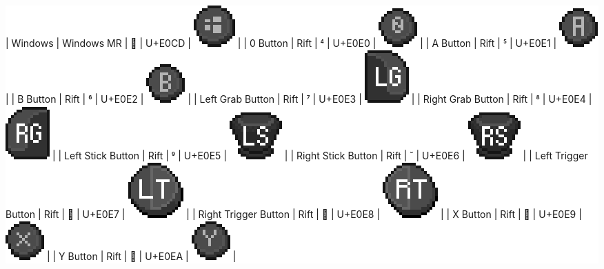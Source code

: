 |              Windows             |  Windows MR  |          |  U+E0CD |          ![](./images/mr-windows.png)          |
|             0 Button             |     Rift     |          |  U+E0E0 |           ![](./images/rift-zero.png)          |
|             A Button             |     Rift     |          |  U+E0E1 |            ![](./images/rift-a.png)            |
|             B Button             |     Rift     |          |  U+E0E2 |            ![](./images/rift-b.png)            |
|         Left Grab Button         |     Rift     |          |  U+E0E3 |             ![](images/rift-lg.png)            |
|         Right Grab Button        |     Rift     |          |  U+E0E4 |             ![](images/rift-rg.png)            |
|         Left Stick Button        |     Rift     |          |  U+E0E5 |            ![](./images/rift-ls.png)           |
|        Right Stick Button        |     Rift     |          |  U+E0E6 |            ![](./images/rift-rs.png)           |
|        Left Trigger Button       |     Rift     |          |  U+E0E7 |            ![](./images/rift-lt.png)           |
|       Right Trigger Button       |     Rift     |          |  U+E0E8 |            ![](./images/rift-rt.png)           |
|             X Button             |     Rift     |          |  U+E0E9 |            ![](./images/rift-x.png)            |
|             Y Button             |     Rift     |          |  U+E0EA |            ![](./images/rift-y.png)            |
